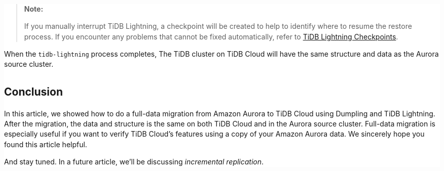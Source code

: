 > **Note:**
>
> If you manually interrupt TiDB Lightning, a checkpoint will be created to help to identify where to resume the restore process. If you encounter any problems that cannot be fixed automatically, refer to [TiDB Lightning Checkpoints](https://docs.pingcap.com/tidb/stable/tidb-lightning-checkpoints).

When the `tidb-lightning` process completes, The TiDB cluster on TiDB Cloud will have the same structure and data as the Aurora source cluster.

## Conclusion

In this article, we showed how to do a full-data migration from Amazon Aurora to TiDB Cloud using Dumpling and TiDB Lightning. After the migration, the data and structure is the same on both TiDB Cloud and in the Aurora source cluster. Full-data migration is especially useful if you want to verify TiDB Cloud’s features using a copy of your Amazon Aurora data. We sincerely hope you found this article helpful. 

And stay tuned. In a future article, we’ll be discussing _incremental replication_.

